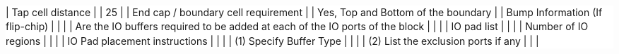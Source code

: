 | Tap cell distance                                                                                                            |                                                                                                                                                                                                                                                                                                                                                                                                                                                                                  | 25                                                        |
| End cap / boundary cell requirement                                                                                          |                                                                                                                                                                                                                                                                                                                                                                                                                                                                                  | Yes, Top and Bottom of the boundary                       |
| Bump Information (If flip-chip)                                                                                              |                                                                                                                                                                                                                                                                                                                                                                                                                                                                                  |                                                           |
| Are the IO buffers required to be added at each of the IO ports of the block                                                 |                                                                                                                                                                                                                                                                                                                                                                                                                                                                                  |                                                           |
| IO pad list                                                                                                                  |                                                                                                                                                                                                                                                                                                                                                                                                                                                                                  |                                                           |
| Number of IO regions                                                                                                         |                                                                                                                                                                                                                                                                                                                                                                                                                                                                                  |                                                           |
| IO Pad placement instructions                                                                                                |                                                                                                                                                                                                                                                                                                                                                                                                                                                                                  |                                                           |
| (1) Specify Buffer Type                                                                                                      |                                                                                                                                                                                                                                                                                                                                                                                                                                                                                  |                                                           |
| (2) List the exclusion ports if any                                                                                          |                                                                                                                                                                                                                                                                                                                                                                                                                                                                                  |                                                           |